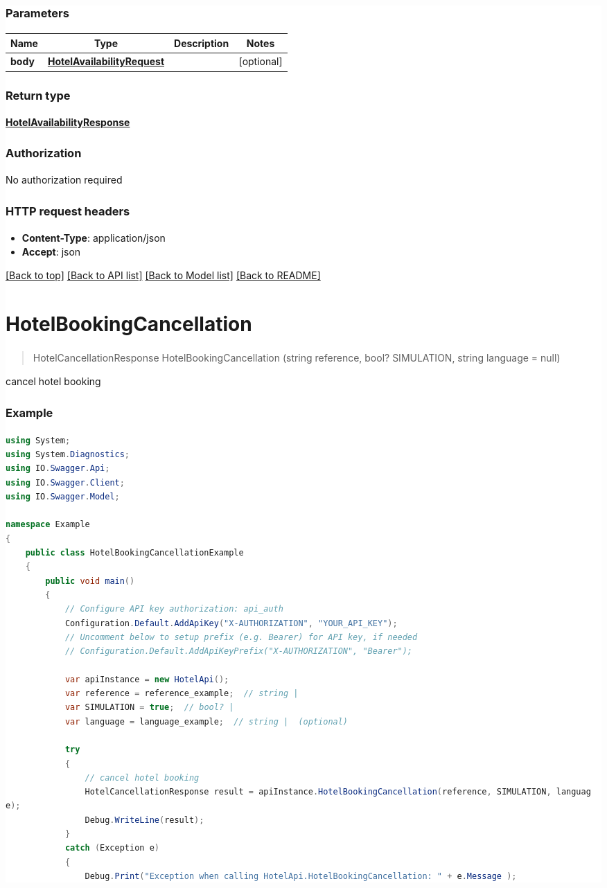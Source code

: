 ### Parameters

Name | Type | Description  | Notes
------------- | ------------- | ------------- | -------------
 **body** | [**HotelAvailabilityRequest**](HotelAvailabilityRequest.md)|  | [optional] 

### Return type

[**HotelAvailabilityResponse**](HotelAvailabilityResponse.md)

### Authorization

No authorization required

### HTTP request headers

 - **Content-Type**: application/json
 - **Accept**: json

[[Back to top]](#) [[Back to API list]](../README.md#documentation-for-api-endpoints) [[Back to Model list]](../README.md#documentation-for-models) [[Back to README]](../README.md)
<a name="hotelbookingcancellation"></a>
# **HotelBookingCancellation**
> HotelCancellationResponse HotelBookingCancellation (string reference, bool? SIMULATION, string language = null)

cancel hotel booking

### Example
```csharp
using System;
using System.Diagnostics;
using IO.Swagger.Api;
using IO.Swagger.Client;
using IO.Swagger.Model;

namespace Example
{
    public class HotelBookingCancellationExample
    {
        public void main()
        {
            // Configure API key authorization: api_auth
            Configuration.Default.AddApiKey("X-AUTHORIZATION", "YOUR_API_KEY");
            // Uncomment below to setup prefix (e.g. Bearer) for API key, if needed
            // Configuration.Default.AddApiKeyPrefix("X-AUTHORIZATION", "Bearer");

            var apiInstance = new HotelApi();
            var reference = reference_example;  // string | 
            var SIMULATION = true;  // bool? | 
            var language = language_example;  // string |  (optional) 

            try
            {
                // cancel hotel booking
                HotelCancellationResponse result = apiInstance.HotelBookingCancellation(reference, SIMULATION, language);
                Debug.WriteLine(result);
            }
            catch (Exception e)
            {
                Debug.Print("Exception when calling HotelApi.HotelBookingCancellation: " + e.Message );
```
